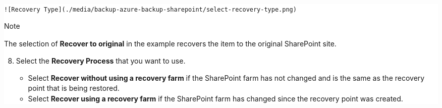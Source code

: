     ![Recovery Type](./media/backup-azure-backup-sharepoint/select-recovery-type.png)
   
   > [!NOTE]
   > The selection of **Recover to original** in the example recovers the item to the original SharePoint site.
   > 
   > 
8. Select the **Recovery Process** that you want to use.
   
   * Select **Recover without using a recovery farm** if the SharePoint farm has not changed and is the same as the recovery point that is being restored.
   * Select **Recover using a recovery farm** if the SharePoint farm has changed since the recovery point was created.
     